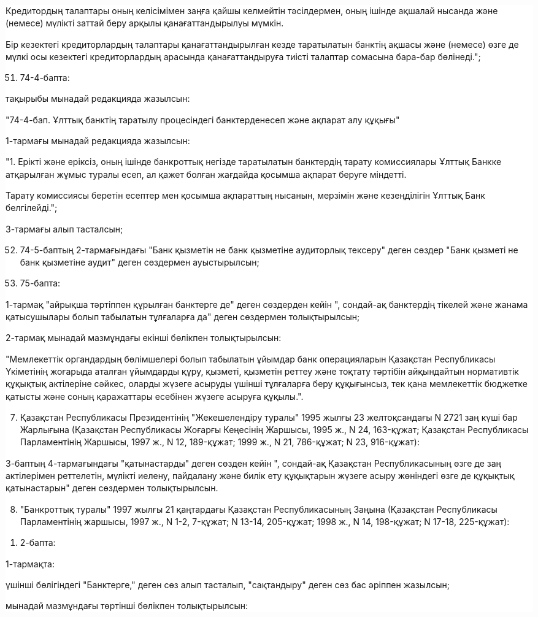 Кредитордың талаптары оның келісімімен заңға қайшы келмейтін тәсілдермен, оның ішінде ақшалай нысанда және (немесе) мүлікті заттай беру арқылы қанағаттандырылуы мүмкін.

Бір кезектегі кредиторлардың талаптары қанағаттандырылған кезде таратылатын банктің ақшасы және (немесе) өзге де мүлкі осы кезектегі кредиторлардың арасында қанағаттандыруға тиісті талаптар сомасына бара-бар бөлінеді.";

51) 74-4-бапта:

тақырыбы мынадай редакцияда жазылсын:

"74-4-бап. Ұлттық банктің таратылу процесіндегі банктерденесеп және ақпарат алу құқығы"

1-тармағы мынадай редакцияда жазылсын:

"1. Ерікті және еріксіз, оның ішінде банкроттық негізде таратылатын банктердің тарату комиссиялары Ұлттық Банкке атқарылған жұмыс туралы есеп, ал қажет болған жағдайда қосымша ақпарат беруге міндетті.

Тарату комиссиясы беретін есептер мен қосымша ақпараттың нысанын, мерзімін және кезеңділігін Ұлттық Банк белгілейді.";

3-тармағы алып тасталсын;

52) 74-5-баптың 2-тармағындағы "Банк қызметін не банк қызметіне аудиторлық тексеру" деген сөздер "Банк қызметі не банк қызметіне аудит" деген сөздермен ауыстырылсын;

53) 75-бапта:

1-тармақ "айрықша тәртіппен құрылған банктерге де" деген сөздерден кейін ", сондай-ақ банктердің тікелей және жанама қатысушылары болып табылатын тұлғаларға да" деген сөздермен толықтырылсын;

2-тармақ мынадай мазмұндағы екінші бөлікпен толықтырылсын:

"Мемлекеттік органдардың бөлімшелері болып табылатын ұйымдар банк операцияларын Қазақстан Республикасы Үкіметінің жоғарыда аталған ұйымдарды құру, қызметі, қызметін реттеу және тоқтату тәртібін айқындайтын нормативтік құқықтық актілеріне сәйкес, оларды жүзеге асыруды үшінші тұлғаларға беру құқығынсыз, тек қана мемлекеттік бюджетке қатысты және соның қаражаттары есебінен жүзеге асыруға құқылы.".

7. Қазақстан Республикасы Президентінің "Жекешелендіру туралы" 1995 жылғы 23 желтоқсандағы N 2721 заң күші бар Жарлығына (Қазақстан Республикасы Жоғарғы Кеңесінің Жаршысы, 1995 ж., N 24, 163-құжат; Қазақстан Республикасы Парламентінің Жаршысы, 1997 ж., N 12, 189-құжат; 1999 ж., N 21, 786-құжат; N 23, 916-құжат):

3-баптың 4-тармағындағы "қатынастарды" деген сөзден кейін ", сондай-ақ Қазақстан Республикасының өзге де заң актілерімен реттелетін, мүлікті иелену, пайдалану және билік ету құқықтарын жүзеге асыру жөніндегі өзге де құқықтық қатынастарын" деген сөздермен толықтырылсын.

8. "Банкроттық туралы" 1997 жылғы 21 қаңтардағы Қазақстан Республикасының Заңына (Қазақстан Республикасы Парламентінің жаршысы, 1997 ж., N 1-2, 7-құжат; N 13-14, 205-құжат; 1998 ж., N 14, 198-құжат; N 17-18, 225-құжат):

1) 2-бапта:

1-тармақта:

үшінші бөлігіндегі "Банктерге," деген сөз алып тасталып, "сақтандыру" деген сөз бас әріппен жазылсын;

мынадай мазмұндағы төртінші бөлікпен толықтырылсын:
